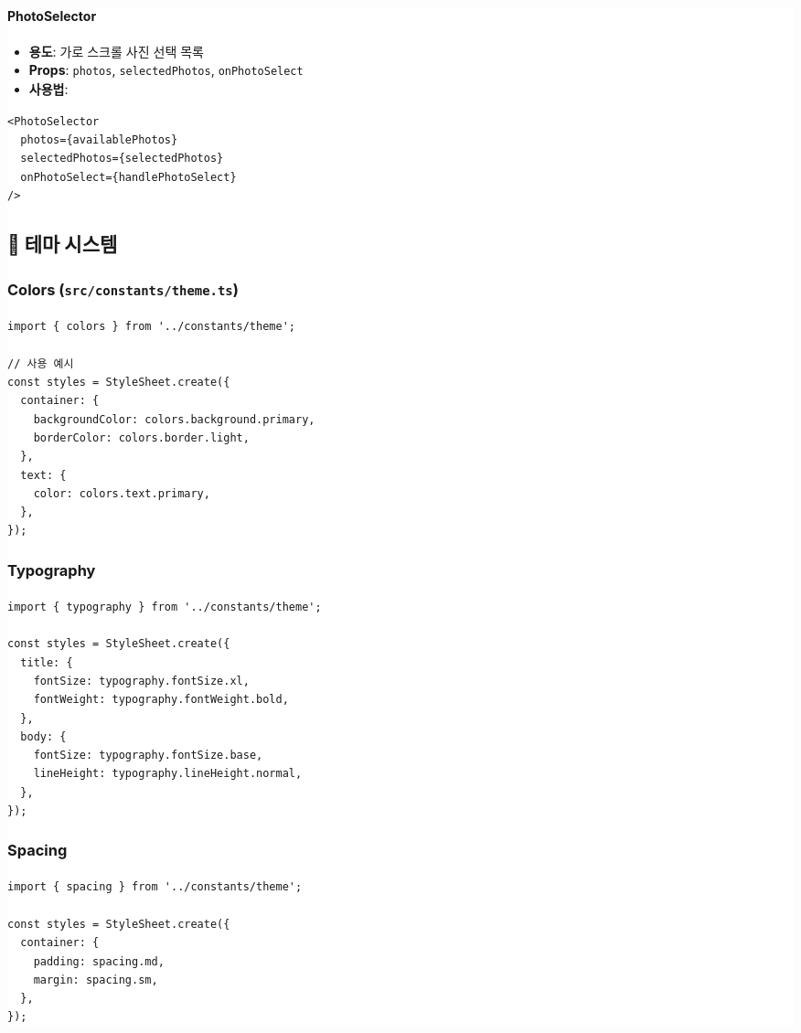 #### PhotoSelector
- **용도**: 가로 스크롤 사진 선택 목록
- **Props**: `photos`, `selectedPhotos`, `onPhotoSelect`
- **사용법**:
```tsx
<PhotoSelector 
  photos={availablePhotos} 
  selectedPhotos={selectedPhotos} 
  onPhotoSelect={handlePhotoSelect} 
/>
```

## 🎨 테마 시스템

### Colors (`src/constants/theme.ts`)

```tsx
import { colors } from '../constants/theme';

// 사용 예시
const styles = StyleSheet.create({
  container: {
    backgroundColor: colors.background.primary,
    borderColor: colors.border.light,
  },
  text: {
    color: colors.text.primary,
  },
});
```

### Typography

```tsx
import { typography } from '../constants/theme';

const styles = StyleSheet.create({
  title: {
    fontSize: typography.fontSize.xl,
    fontWeight: typography.fontWeight.bold,
  },
  body: {
    fontSize: typography.fontSize.base,
    lineHeight: typography.lineHeight.normal,
  },
});
```

### Spacing

```tsx
import { spacing } from '../constants/theme';

const styles = StyleSheet.create({
  container: {
    padding: spacing.md,
    margin: spacing.sm,
  },
});
```
